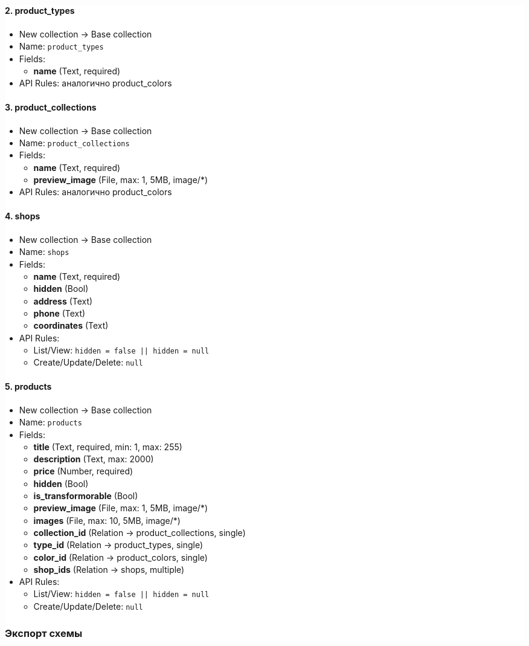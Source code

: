 #### 2. product_types

- New collection → Base collection
- Name: `product_types`
- Fields:
  - **name** (Text, required)
- API Rules: аналогично product_colors

#### 3. product_collections

- New collection → Base collection
- Name: `product_collections`
- Fields:
  - **name** (Text, required)
  - **preview_image** (File, max: 1, 5MB, image/*)
- API Rules: аналогично product_colors

#### 4. shops

- New collection → Base collection
- Name: `shops`
- Fields:
  - **name** (Text, required)
  - **hidden** (Bool)
  - **address** (Text)
  - **phone** (Text)
  - **coordinates** (Text)
- API Rules:
  - List/View: `hidden = false || hidden = null`
  - Create/Update/Delete: `null`

#### 5. products

- New collection → Base collection
- Name: `products`
- Fields:
  - **title** (Text, required, min: 1, max: 255)
  - **description** (Text, max: 2000)
  - **price** (Number, required)
  - **hidden** (Bool)
  - **is_transformorable** (Bool)
  - **preview_image** (File, max: 1, 5MB, image/*)
  - **images** (File, max: 10, 5MB, image/*)
  - **collection_id** (Relation → product_collections, single)
  - **type_id** (Relation → product_types, single)
  - **color_id** (Relation → product_colors, single)
  - **shop_ids** (Relation → shops, multiple)
- API Rules:
  - List/View: `hidden = false || hidden = null`
  - Create/Update/Delete: `null`

### Экспорт схемы
